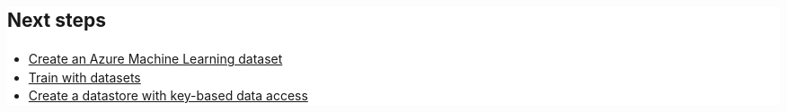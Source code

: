 ## Next steps

* [Create an Azure Machine Learning dataset](./v1/how-to-create-register-datasets.md)
* [Train with datasets](v1/how-to-train-with-datasets.md)
* [Create a datastore with key-based data access](v1/how-to-access-data.md)
